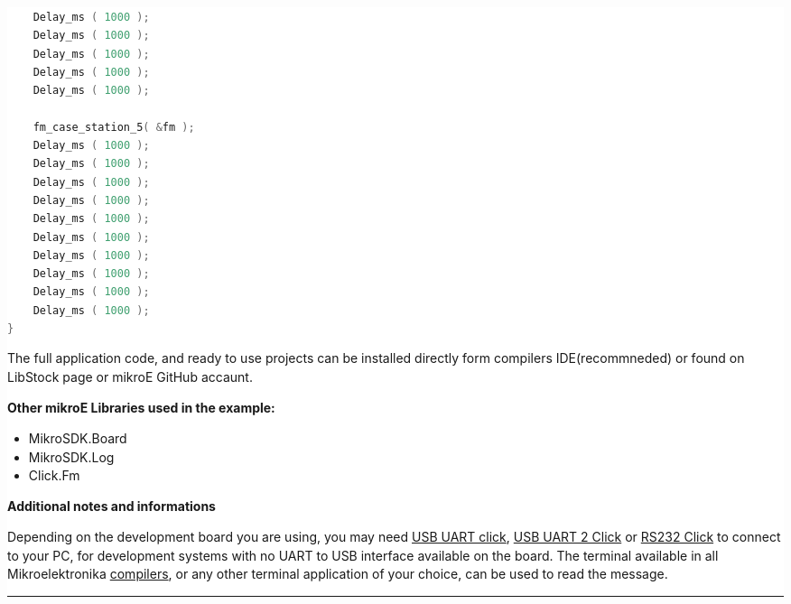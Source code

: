 ```c
    Delay_ms ( 1000 );
    Delay_ms ( 1000 );
    Delay_ms ( 1000 );
    Delay_ms ( 1000 );
    Delay_ms ( 1000 );
    
    fm_case_station_5( &fm );
    Delay_ms ( 1000 );
    Delay_ms ( 1000 );
    Delay_ms ( 1000 );
    Delay_ms ( 1000 );
    Delay_ms ( 1000 );
    Delay_ms ( 1000 );
    Delay_ms ( 1000 );
    Delay_ms ( 1000 );
    Delay_ms ( 1000 );
    Delay_ms ( 1000 );
}

```

The full application code, and ready to use projects can be  installed directly form compilers IDE(recommneded) or found on LibStock page or mikroE GitHub accaunt.

**Other mikroE Libraries used in the example:** 

- MikroSDK.Board
- MikroSDK.Log
- Click.Fm

**Additional notes and informations**

Depending on the development board you are using, you may need 
[USB UART click](https://shop.mikroe.com/usb-uart-click), 
[USB UART 2 Click](https://shop.mikroe.com/usb-uart-2-click) or 
[RS232 Click](https://shop.mikroe.com/rs232-click) to connect to your PC, for 
development systems with no UART to USB interface available on the board. The 
terminal available in all Mikroelektronika 
[compilers](https://shop.mikroe.com/compilers), or any other terminal application 
of your choice, can be used to read the message.



---
